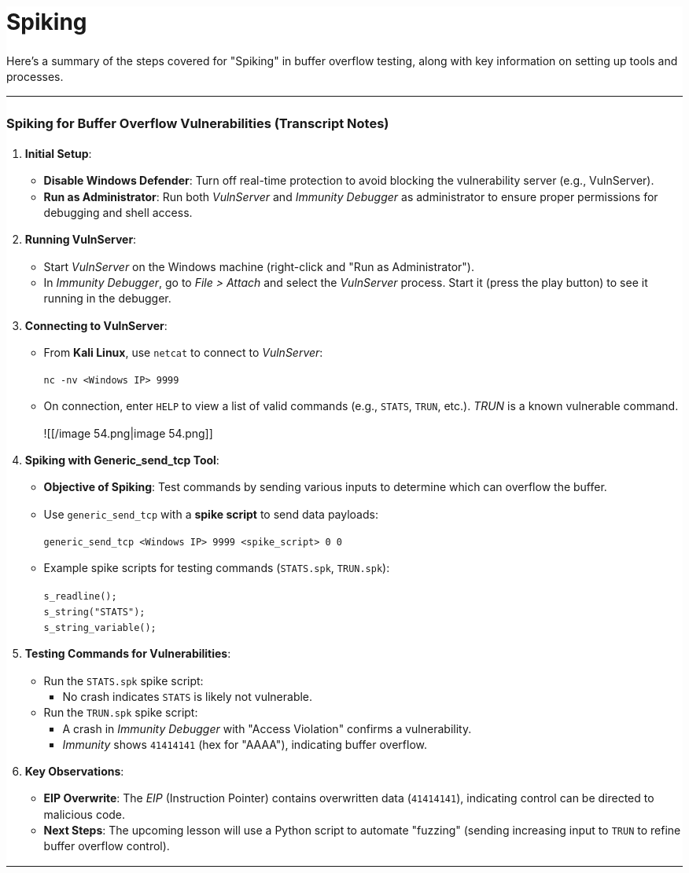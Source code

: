 
# Spiking

Here’s a summary of the steps covered for "Spiking" in buffer overflow testing, along with key information on setting up tools and processes.

---

### Spiking for Buffer Overflow Vulnerabilities (Transcript Notes)

1. **Initial Setup**:
    - **Disable Windows Defender**: Turn off real-time protection to avoid blocking the vulnerability server (e.g., VulnServer).
    - **Run as Administrator**: Run both _VulnServer_ and _Immunity Debugger_ as administrator to ensure proper permissions for debugging and shell access.
2. **Running VulnServer**:
    - Start _VulnServer_ on the Windows machine (right-click and "Run as Administrator").
    - In _Immunity Debugger_, go to _File > Attach_ and select the _VulnServer_ process. Start it (press the play button) to see it running in the debugger.
3. **Connecting to VulnServer**:
    - From **Kali Linux**, use `netcat` to connect to _VulnServer_:
        
        ```Shell
        nc -nv <Windows IP> 9999
        ```
        
    - On connection, enter `HELP` to view a list of valid commands (e.g., `STATS`, `TRUN`, etc.). _TRUN_ is a known vulnerable command.
        
        ![[/image 54.png|image 54.png]]
        
4. **Spiking with Generic_send_tcp Tool**:
    - **Objective of Spiking**: Test commands by sending various inputs to determine which can overflow the buffer.
    - Use `generic_send_tcp` with a **spike script** to send data payloads:
        
        ```Shell
        generic_send_tcp <Windows IP> 9999 <spike_script> 0 0
        ```
        
    - Example spike scripts for testing commands (`STATS.spk`, `TRUN.spk`):
        
        ```Plain
        s_readline();
        s_string("STATS");
        s_string_variable();
        ```
        
5. **Testing Commands for Vulnerabilities**:
    - Run the `STATS.spk` spike script:
        - No crash indicates `STATS` is likely not vulnerable.
    - Run the `TRUN.spk` spike script:
        - A crash in _Immunity Debugger_ with "Access Violation" confirms a vulnerability.
        - _Immunity_ shows `41414141` (hex for "AAAA"), indicating buffer overflow.
6. **Key Observations**:
    - **EIP Overwrite**: The _EIP_ (Instruction Pointer) contains overwritten data (`41414141`), indicating control can be directed to malicious code.
    - **Next Steps**: The upcoming lesson will use a Python script to automate "fuzzing" (sending increasing input to `TRUN` to refine buffer overflow control).

---